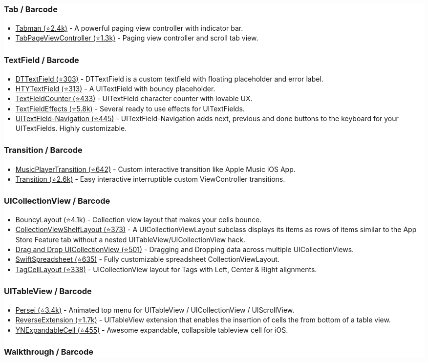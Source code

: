 ### Tab / Barcode

*   [Tabman (⭐2.4k)](https://github.com/uias/Tabman) - A powerful paging view controller with indicator bar.
*   [TabPageViewController (⭐1.3k)](https://github.com/EndouMari/TabPageViewController) - Paging view controller and scroll tab view.

### TextField / Barcode

*   [DTTextField (⭐303)](https://github.com/iDhaval/DTTextField) - DTTextField is a custom textfield with floating placeholder and error label.
*   [HTYTextField (⭐313)](https://github.com/hanton/HTYTextField) - A UITextField with bouncy placeholder.
*   [TextFieldCounter (⭐433)](https://github.com/serralvo/TextFieldCounter) - UITextField character counter with lovable UX.
*   [TextFieldEffects (⭐5.8k)](https://github.com/raulriera/TextFieldEffects) - Several ready to use effects for UITextFields.
*   [UITextField-Navigation (⭐445)](https://github.com/T-Pham/UITextField-Navigation) - UITextField-Navigation adds next, previous and done buttons to the keyboard for your UITextFields. Highly customizable.

### Transition / Barcode

*   [MusicPlayerTransition (⭐642)](https://github.com/xxxAIRINxxx/MusicPlayerTransition) - Custom interactive transition like Apple Music iOS App.
*   [Transition (⭐2.6k)](https://github.com/Touchwonders/Transition) - Easy interactive interruptible custom ViewController transitions.

### UICollectionView / Barcode

*   [BouncyLayout (⭐4.1k)](https://github.com/roberthein/BouncyLayout) - Collection view layout that makes your cells bounce.
*   [CollectionViewShelfLayout (⭐373)](https://github.com/pitiphong-p/CollectionViewShelfLayout) - A UICollectionViewLayout subclass displays its items as rows of items similar to the App Store Feature tab without a nested UITableView/UICollectionView hack.
*   [Drag and Drop UICollectionView (⭐501)](https://github.com/mmick66/KDDragAndDropCollectionView) - Dragging and Dropping data across multiple UICollectionViews.
*   [SwiftSpreadsheet (⭐635)](https://github.com/stuffrabbit/SwiftSpreadsheet) - Fully customizable spreadsheet CollectionViewLayout.
*   [TagCellLayout (⭐338)](https://github.com/riteshhgupta/TagCellLayout) - UICollectionView layout for Tags with Left, Center & Right alignments.

### UITableView / Barcode

*   [Persei (⭐3.4k)](https://github.com/Yalantis/Persei) - Animated top menu for UITableView / UICollectionView / UIScrollView.
*   [ReverseExtension (⭐1.7k)](https://github.com/marty-suzuki/ReverseExtension) - UITableView extension that enables the insertion of cells the from bottom of a table view.
*   [YNExpandableCell (⭐455)](https://github.com/younatics/YNExpandableCell) - Awesome expandable, collapsible tableview cell for iOS.

### Walkthrough / Barcode
